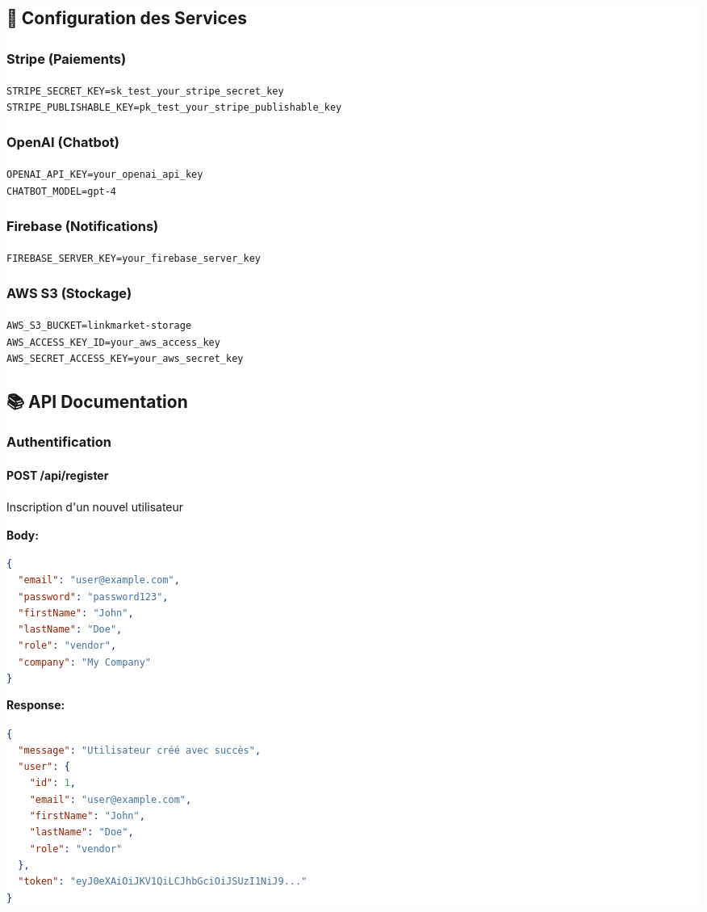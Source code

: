 ## 🔧 Configuration des Services

### Stripe (Paiements)
```env
STRIPE_SECRET_KEY=sk_test_your_stripe_secret_key
STRIPE_PUBLISHABLE_KEY=pk_test_your_stripe_publishable_key
```

### OpenAI (Chatbot)
```env
OPENAI_API_KEY=your_openai_api_key
CHATBOT_MODEL=gpt-4
```

### Firebase (Notifications)
```env
FIREBASE_SERVER_KEY=your_firebase_server_key
```

### AWS S3 (Stockage)
```env
AWS_S3_BUCKET=linkmarket-storage
AWS_ACCESS_KEY_ID=your_aws_access_key
AWS_SECRET_ACCESS_KEY=your_aws_secret_key
```

## 📚 API Documentation

### Authentification

#### POST /api/register
Inscription d'un nouvel utilisateur

**Body:**
```json
{
  "email": "user@example.com",
  "password": "password123",
  "firstName": "John",
  "lastName": "Doe",
  "role": "vendor",
  "company": "My Company"
}
```

**Response:**
```json
{
  "message": "Utilisateur créé avec succès",
  "user": {
    "id": 1,
    "email": "user@example.com",
    "firstName": "John",
    "lastName": "Doe",
    "role": "vendor"
  },
  "token": "eyJ0eXAiOiJKV1QiLCJhbGciOiJSUzI1NiJ9..."
}
```
